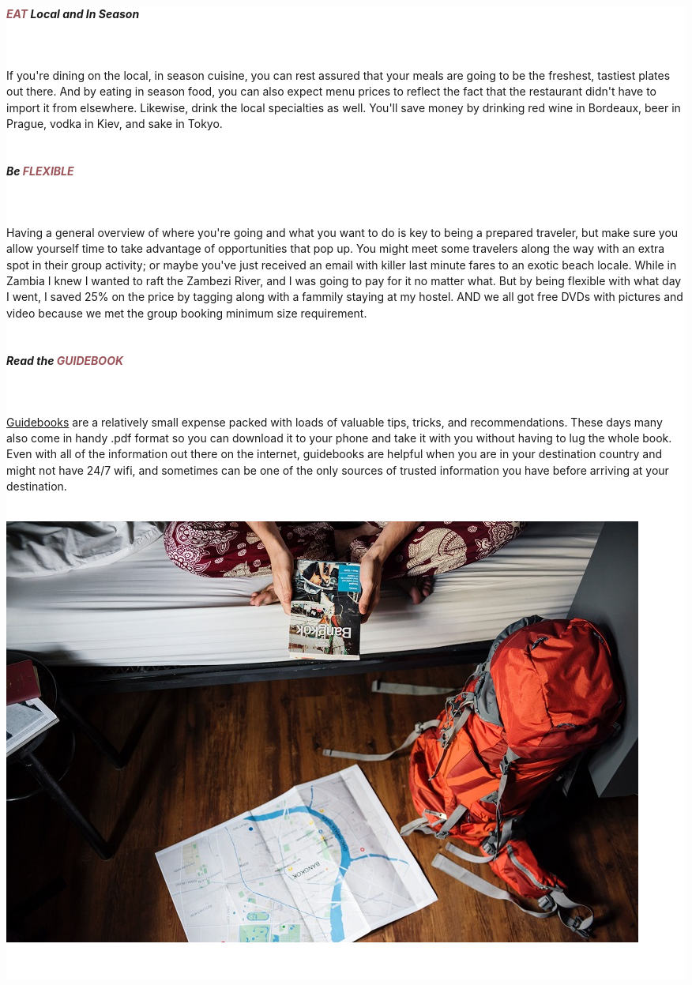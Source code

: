 <h5 class="underline"><span style="color:#9b555a">EAT</span> Local and In Season</h5><br>

If you're dining on the local, in season cuisine, you can rest assured that your meals are going to be the freshest, tastiest plates out there. And by eating in season food, you can also expect menu prices to reflect the fact that the restaurant didn't have to import it from elsewhere. Likewise, drink the local specialties as well. You'll save money by drinking red wine in Bordeaux, beer in Prague, vodka in Kiev, and sake in Tokyo.<br><br>

<h5 class="underline">Be <span style="color:#9b555a">FLEXIBLE</span></h5><br>

Having a general overview of where you're going and what you want to do is key to being a prepared traveler, but make sure you allow yourself time to take advantage of opportunities that pop up. You might meet some travelers along the way with an extra spot in their group activity; or maybe you've just received an email with killer last minute fares to an exotic beach locale. While in Zambia I knew I wanted to raft the Zambezi River, and I was going to pay for it no matter what. But by being flexible with what day I went, I saved 25% on the price by tagging along with a fammily staying at my hostel. AND we all got free DVDs with pictures and video because we met the group booking minimum size requirement.<br><br>

<h5 class="underline">Read the <span style="color:#9b555a">GUIDEBOOK</span></h5><br>

<a href="http://www.jdoqocy.com/click-8028748-11736491?url=http%3A%2F%2Fwww.chapters.indigo.ca%2Fen-ca%2Fbooks%2Fproduct%2F9781786576538-item.html&cjsku=978178657653" target="blank">Guidebooks</a> are a relatively small expense packed with loads of valuable tips, tricks, and recommendations. These days many also come in handy .pdf format so you can download it to your phone and take it with you without having to lug the whole book. Even with all of the information out there on the internet, guidebooks are helpful when you are in your destination country and might not have 24/7 wifi, and sometimes can be one of the only sources of trusted information you have before arriving at your destination.<br><br>

<div class="center">
<a href="http://www.jdoqocy.com/click-8028748-11736491?url=http%3A%2F%2Fwww.chapters.indigo.ca%2Fen-ca%2Fbooks%2Fproduct%2F9781786576538-item.html&cjsku=978178657653" target="blank"><img src="/Images/guidebook.jpg" class="post-img"></a>
</div><br><br>
